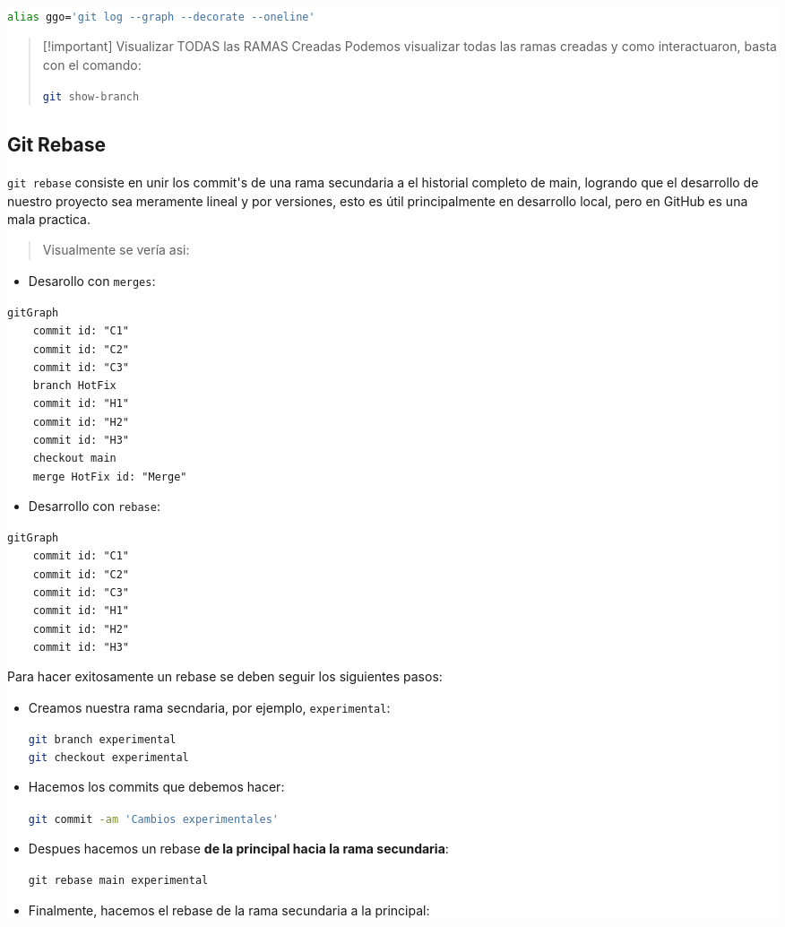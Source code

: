 ```bash
alias ggo='git log --graph --decorate --oneline'
```


> [!important] Visualizar TODAS las RAMAS Creadas
> Podemos visualizar todas las ramas creadas y como interactuaron, basta con el comando:
> ```bash
> git show-branch
>```


## Git Rebase

`git rebase` consiste en unir los commit's de una rama secundaria a el historial completo de main, logrando que el desarrollo de nuestro proyecto sea meramente lineal y por versiones, esto es útil principalmente en desarrollo local, pero en GitHub es una mala practica.

>Visualmente se vería asi:

- Desarollo con `merges`:
```mermaid
gitGraph
	commit id: "C1"
	commit id: "C2"
	commit id: "C3"
	branch HotFix
	commit id: "H1"
	commit id: "H2"
	commit id: "H3"
	checkout main
	merge HotFix id: "Merge"
```

- Desarrollo con `rebase`:
```mermaid
gitGraph
	commit id: "C1"
	commit id: "C2"
	commit id: "C3"
	commit id: "H1"
	commit id: "H2"
	commit id: "H3"
```

Para hacer exitosamente un rebase se deben seguir los siguientes pasos:
- Creamos nuestra rama secndaria, por ejemplo, `experimental`:
	```bash
	git branch experimental
	git checkout experimental
	```
- Hacemos los commits que debemos hacer:
	```bash
	git commit -am 'Cambios experimentales'
	```
- Despues hacemos un rebase __de la principal hacia la rama secundaria__:
	```shell
	git rebase main experimental
	```
- Finalmente, hacemos el rebase de la rama secundaria a la principal:

